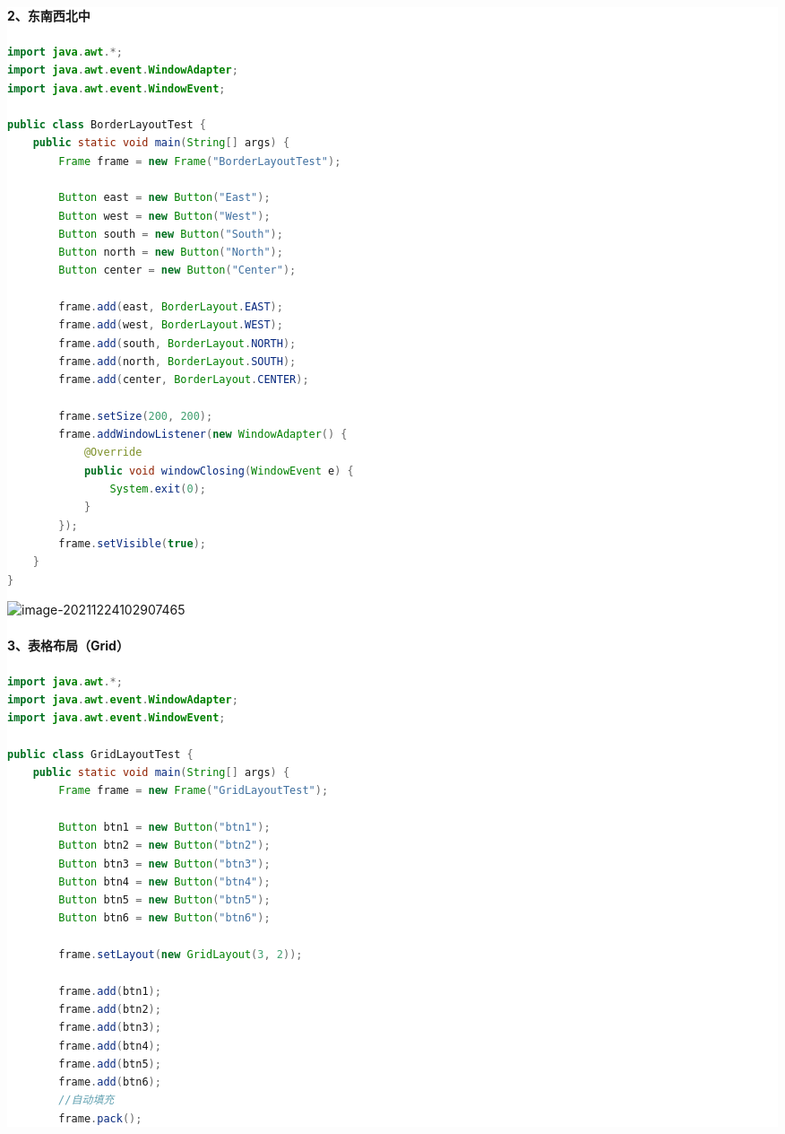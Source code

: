 #### 2、东南西北中

```java
import java.awt.*;
import java.awt.event.WindowAdapter;
import java.awt.event.WindowEvent;

public class BorderLayoutTest {
    public static void main(String[] args) {
        Frame frame = new Frame("BorderLayoutTest");

        Button east = new Button("East");
        Button west = new Button("West");
        Button south = new Button("South");
        Button north = new Button("North");
        Button center = new Button("Center");

        frame.add(east, BorderLayout.EAST);
        frame.add(west, BorderLayout.WEST);
        frame.add(south, BorderLayout.NORTH);
        frame.add(north, BorderLayout.SOUTH);
        frame.add(center, BorderLayout.CENTER);

        frame.setSize(200, 200);
        frame.addWindowListener(new WindowAdapter() {
            @Override
            public void windowClosing(WindowEvent e) {
                System.exit(0);
            }
        });
        frame.setVisible(true);
    }
}
```

![image-20211224102907465](/FILES/image/8016bbc8.png)

#### 3、表格布局（Grid）

```java
import java.awt.*;
import java.awt.event.WindowAdapter;
import java.awt.event.WindowEvent;

public class GridLayoutTest {
    public static void main(String[] args) {
        Frame frame = new Frame("GridLayoutTest");

        Button btn1 = new Button("btn1");
        Button btn2 = new Button("btn2");
        Button btn3 = new Button("btn3");
        Button btn4 = new Button("btn4");
        Button btn5 = new Button("btn5");
        Button btn6 = new Button("btn6");

        frame.setLayout(new GridLayout(3, 2));

        frame.add(btn1);
        frame.add(btn2);
        frame.add(btn3);
        frame.add(btn4);
        frame.add(btn5);
        frame.add(btn6);
        //自动填充
        frame.pack();
```